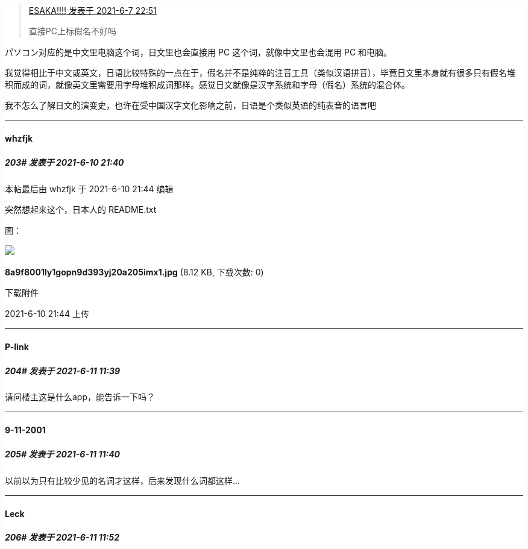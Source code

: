 
<blockquote><a href="httphttps://bbs.saraba1st.com/2b/forum.php?mod=redirect&amp;goto=findpost&amp;pid=51509578&amp;ptid=2008575" target="_blank">ESAKA!!!! 发表于 2021-6-7 22:51</a>

直接PC上标假名不好吗</blockquote>
パソコン对应的是中文里电脑这个词，日文里也会直接用 PC 这个词，就像中文里也会混用 PC 和电脑。


我觉得相比于中文或英文，日语比较特殊的一点在于，假名并不是纯粹的注音工具（类似汉语拼音），毕竟日文里本身就有很多只有假名堆积而成的词，就像英文里需要用字母堆积成词那样。感觉日文就像是汉字系统和字母（假名）系统的混合体。


我不怎么了解日文的演变史，也许在受中国汉字文化影响之前，日语是个类似英语的纯表音的语言吧


                                                 

*****

####  whzfjk  
##### 203#       发表于 2021-6-10 21:40


 本帖最后由 whzfjk 于 2021-6-10 21:44 编辑 

突然想起来这个，日本人的 README.txt

图：

<img src="https://img.saraba1st.com/forum/202106/10/214411krzhr35cq0jhr621.jpg" referrerpolicy="no-referrer">


<strong>8a9f8001ly1gopn9d393yj20a205imx1.jpg</strong> (8.12 KB, 下载次数: 0)

下载附件

2021-6-10 21:44 上传


                                                 

*****

####  P-link  
##### 204#       发表于 2021-6-11 11:39


请问楼主这是什么app，能告诉一下吗？


*****

####  9-11-2001  
##### 205#       发表于 2021-6-11 11:40


以前以为只有比较少见的名词才这样，后来发现什么词都这样...


*****

####  Leck  
##### 206#       发表于 2021-6-11 11:52
